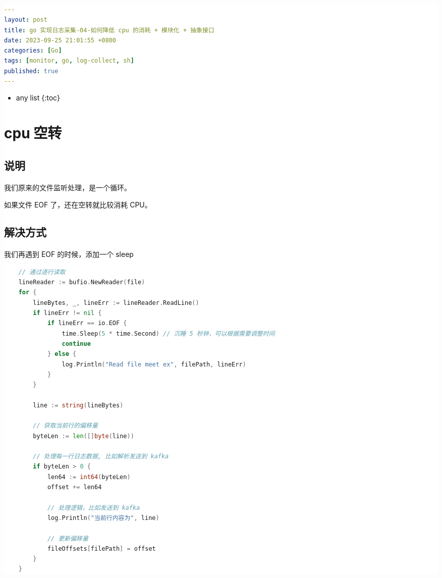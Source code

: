 ```yaml
---
layout: post
title: go 实现日志采集-04-如何降低 cpu 的消耗 + 模块化 + 抽象接口
date: 2023-09-25 21:01:55 +0800
categories: [Go]
tags: [monitor, go, log-collect, sh]
published: true
---
```



* any list
{:toc}

# cpu 空转

## 说明

我们原来的文件监听处理，是一个循环。

如果文件 EOF 了，还在空转就比较消耗 CPU。

## 解决方式

我们再遇到 EOF 的时候，添加一个 sleep

```go
	// 通过逐行读取
	lineReader := bufio.NewReader(file)
	for {
		lineBytes, _, lineErr := lineReader.ReadLine()
		if lineErr != nil {
			if lineErr == io.EOF {
				time.Sleep(5 * time.Second) // 沉睡 5 秒钟，可以根据需要调整时间
				continue
			} else {
				log.Println("Read file meet ex", filePath, lineErr)
			}
		}

		line := string(lineBytes)

		// 获取当前行的偏移量
		byteLen := len([]byte(line))

		// 处理每一行日志数据, 比如解析发送到 kafka
		if byteLen > 0 {
			len64 := int64(byteLen)
			offset += len64

			// 处理逻辑，比如发送到 kafka
			log.Println("当前行内容为", line)

			// 更新偏移量
			fileOffsets[filePath] = offset
		}
	}
```
